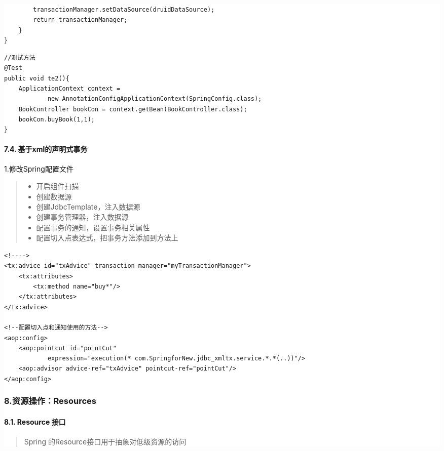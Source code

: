 ~~~
        transactionManager.setDataSource(druidDataSource);
        return transactionManager;
    }
}
~~~

```
//测试方法
@Test
public void te2(){
    ApplicationContext context =
            new AnnotationConfigApplicationContext(SpringConfig.class);
    BookController bookCon = context.getBean(BookController.class);
    bookCon.buyBook(1,1);
}
```



#### 7.4. 基于xml的声明式事务

1.修改Spring配置文件

> * 开启组件扫描
> * 创建数据源
> * 创建JdbcTemplate，注入数据源
> * 创建事务管理器，注入数据源
> * 配置事务的通知，设置事务相关属性
> * 配置切入点表达式，把事务方法添加到方法上

~~~
<!---->
<tx:advice id="txAdvice" transaction-manager="myTransactionManager">
    <tx:attributes>
        <tx:method name="buy*"/>
    </tx:attributes>
</tx:advice>

<!--配置切入点和通知使用的方法-->
<aop:config>
    <aop:pointcut id="pointCut"
    		expression="execution(* com.SpringforNew.jdbc_xmltx.service.*.*(..))"/>
    <aop:advisor advice-ref="txAdvice" pointcut-ref="pointCut"/>
</aop:config>
~~~





### 8.资源操作：Resources



#### 8.1. Resource 接口

> Spring 的Resource接口用于抽象对低级资源的访问
